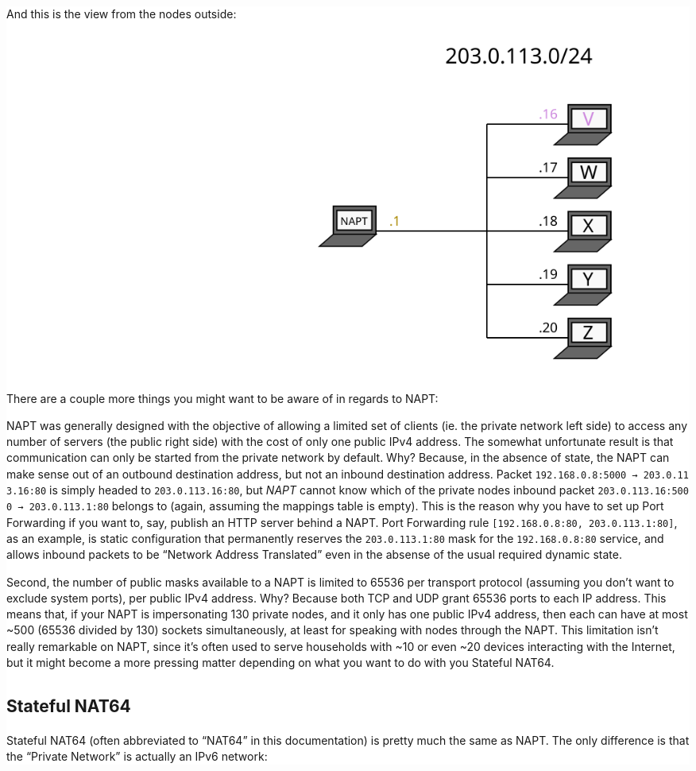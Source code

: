 And this is the view from the nodes outside:

![Network: Public view](../images/intro/napt/network-public.svg)

There are a couple more things you might want to be aware of in regards to NAPT:

NAPT was generally designed with the objective of allowing a limited set of clients (ie. the private network left side) to access any number of servers (the public right side) with the cost of only one public IPv4 address. The somewhat unfortunate result is that communication can only be started from the private network by default. Why? Because, in the absence of state, the NAPT can make sense out of an outbound destination address, but not an inbound destination address. Packet `192.168.0.8:5000 → 203.0.113.16:80` is simply headed to `203.0.113.16:80`, but _NAPT_ cannot know which of the private nodes inbound packet `203.0.113.16:5000 → 203.0.113.1:80` belongs to (again, assuming the mappings table is empty). This is the reason why you have to set up Port Forwarding if you want to, say, publish an HTTP server behind a NAPT. Port Forwarding rule `[192.168.0.8:80, 203.0.113.1:80]`, as an example, is static configuration that permanently reserves the `203.0.113.1:80` mask for the `192.168.0.8:80` service, and allows inbound packets to be “Network Address Translated” even in the absense of the usual required dynamic state.

Second, the number of public masks available to a NAPT is limited to 65536 per transport protocol (assuming you don’t want to exclude system ports), per public IPv4 address. Why? Because both TCP and UDP grant 65536 ports to each IP address. This means that, if your NAPT is impersonating 130 private nodes, and it only has one public IPv4 address, then each can have at most ~500 (65536 divided by 130) sockets simultaneously, at least for speaking with nodes through the NAPT. This limitation isn’t really remarkable on NAPT, since it’s often used to serve households with ~10 or even ~20 devices interacting with the Internet, but it might become a more pressing matter depending on what you want to do with you Stateful NAT64.

## Stateful NAT64

Stateful NAT64 (often abbreviated to “NAT64” in this documentation) is pretty much the same as NAPT. The only difference is that the “Private Network” is actually an IPv6 network:
